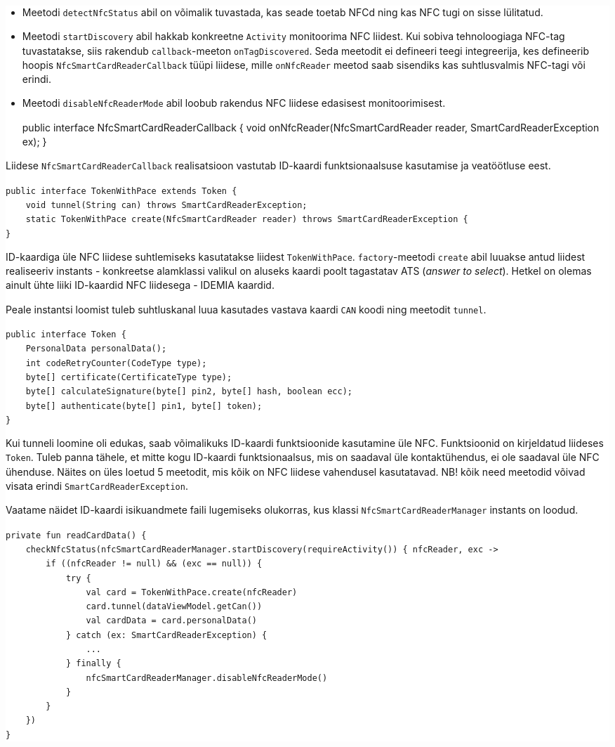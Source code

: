 * Meetodi `detectNfcStatus` abil on võimalik tuvastada, kas seade toetab NFCd ning kas NFC tugi on sisse lülitatud.
* Meetodi `startDiscovery` abil hakkab konkreetne `Activity` monitoorima NFC liidest. Kui sobiva tehnoloogiaga NFC-tag tuvastatakse, siis rakendub `callback`-meeton `onTagDiscovered`. Seda meetodit ei defineeri teegi integreerija, kes defineerib hoopis `NfcSmartCardReaderCallback` tüüpi liidese, mille `onNfcReader` meetod saab sisendiks kas suhtlusvalmis NFC-tagi või erindi.
* Meetodi `disableNfcReaderMode` abil loobub rakendus NFC liidese edasisest monitoorimisest.

    public interface NfcSmartCardReaderCallback {
        void onNfcReader(NfcSmartCardReader reader, SmartCardReaderException ex);
    }

Liidese `NfcSmartCardReaderCallback` realisatsioon vastutab ID-kaardi funktsionaalsuse kasutamise ja veatöötluse eest.

    public interface TokenWithPace extends Token {
    	void tunnel(String can) throws SmartCardReaderException;
    	static TokenWithPace create(NfcSmartCardReader reader) throws SmartCardReaderException {
    }
ID-kaardiga üle NFC liidese suhtlemiseks kasutatakse liidest `TokenWithPace`. `factory`-meetodi `create` abil luuakse antud liidest realiseeriv instants - konkreetse alamklassi valikul on aluseks kaardi poolt tagastatav ATS (*answer to select*). Hetkel on olemas ainult ühte liiki ID-kaardid NFC liidesega - IDEMIA kaardid.

Peale instantsi loomist tuleb suhtluskanal luua kasutades vastava kaardi `CAN` koodi ning meetodit `tunnel`. 

```
public interface Token {
    PersonalData personalData();
    int codeRetryCounter(CodeType type);
    byte[] certificate(CertificateType type);
    byte[] calculateSignature(byte[] pin2, byte[] hash, boolean ecc);
    byte[] authenticate(byte[] pin1, byte[] token);
}
```

Kui tunneli loomine oli edukas, saab võimalikuks ID-kaardi funktsioonide kasutamine üle NFC. Funktsioonid on kirjeldatud liideses `Token`. Tuleb panna tähele, et mitte kogu ID-kaardi funktsionaalsus, mis on saadaval üle kontaktühendus, ei ole saadaval üle NFC ühenduse. Näites on üles loetud 5 meetodit, mis kõik on NFC liidese vahendusel kasutatavad. NB! kõik need meetodid võivad visata erindi `SmartCardReaderException`.

Vaatame näidet ID-kaardi isikuandmete faili lugemiseks olukorras, kus klassi `NfcSmartCardReaderManager` instants on loodud.


	private fun readCardData() {
		checkNfcStatus(nfcSmartCardReaderManager.startDiscovery(requireActivity()) { nfcReader, exc ->
			if ((nfcReader != null) && (exc == null)) {
				try {
					val card = TokenWithPace.create(nfcReader)
					card.tunnel(dataViewModel.getCan())
					val cardData = card.personalData()
				} catch (ex: SmartCardReaderException) {
					...
				} finally {
					nfcSmartCardReaderManager.disableNfcReaderMode()
				}
			}
		})
	}
